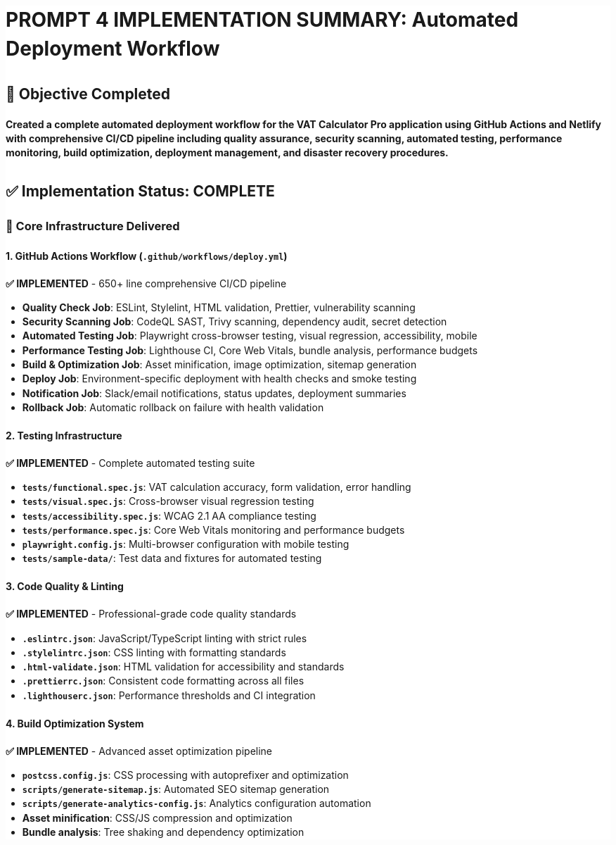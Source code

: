 # PROMPT 4 IMPLEMENTATION SUMMARY: Automated Deployment Workflow

## 🎯 Objective Completed
**Created a complete automated deployment workflow for the VAT Calculator Pro application using GitHub Actions and Netlify with comprehensive CI/CD pipeline including quality assurance, security scanning, automated testing, performance monitoring, build optimization, deployment management, and disaster recovery procedures.**

## ✅ Implementation Status: COMPLETE

### 🚀 Core Infrastructure Delivered

#### 1. GitHub Actions Workflow (`.github/workflows/deploy.yml`)
**✅ IMPLEMENTED** - 650+ line comprehensive CI/CD pipeline
- **Quality Check Job**: ESLint, Stylelint, HTML validation, Prettier, vulnerability scanning
- **Security Scanning Job**: CodeQL SAST, Trivy scanning, dependency audit, secret detection
- **Automated Testing Job**: Playwright cross-browser testing, visual regression, accessibility, mobile
- **Performance Testing Job**: Lighthouse CI, Core Web Vitals, bundle analysis, performance budgets
- **Build & Optimization Job**: Asset minification, image optimization, sitemap generation
- **Deploy Job**: Environment-specific deployment with health checks and smoke testing
- **Notification Job**: Slack/email notifications, status updates, deployment summaries
- **Rollback Job**: Automatic rollback on failure with health validation

#### 2. Testing Infrastructure
**✅ IMPLEMENTED** - Complete automated testing suite
- **`tests/functional.spec.js`**: VAT calculation accuracy, form validation, error handling
- **`tests/visual.spec.js`**: Cross-browser visual regression testing
- **`tests/accessibility.spec.js`**: WCAG 2.1 AA compliance testing
- **`tests/performance.spec.js`**: Core Web Vitals monitoring and performance budgets
- **`playwright.config.js`**: Multi-browser configuration with mobile testing
- **`tests/sample-data/`**: Test data and fixtures for automated testing

#### 3. Code Quality & Linting
**✅ IMPLEMENTED** - Professional-grade code quality standards
- **`.eslintrc.json`**: JavaScript/TypeScript linting with strict rules
- **`.stylelintrc.json`**: CSS linting with formatting standards
- **`.html-validate.json`**: HTML validation for accessibility and standards
- **`.prettierrc.json`**: Consistent code formatting across all files
- **`.lighthouserc.json`**: Performance thresholds and CI integration

#### 4. Build Optimization System
**✅ IMPLEMENTED** - Advanced asset optimization pipeline
- **`postcss.config.js`**: CSS processing with autoprefixer and optimization
- **`scripts/generate-sitemap.js`**: Automated SEO sitemap generation
- **`scripts/generate-analytics-config.js`**: Analytics configuration automation
- **Asset minification**: CSS/JS compression and optimization
- **Bundle analysis**: Tree shaking and dependency optimization
